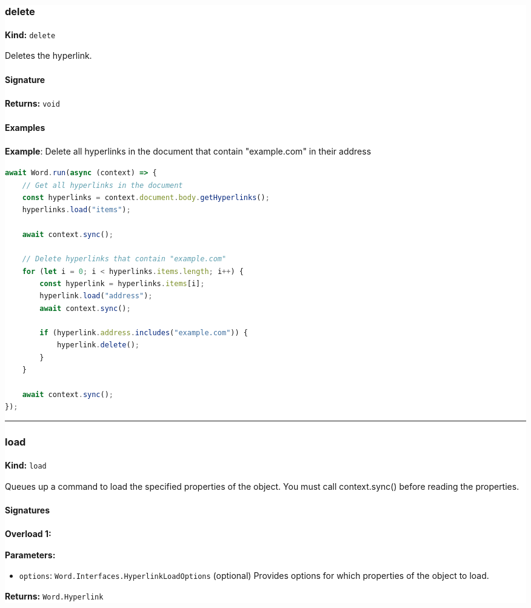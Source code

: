 
### delete

**Kind:** `delete`

Deletes the hyperlink.

#### Signature

**Returns:** `void`

#### Examples

**Example**: Delete all hyperlinks in the document that contain "example.com" in their address

```typescript
await Word.run(async (context) => {
    // Get all hyperlinks in the document
    const hyperlinks = context.document.body.getHyperlinks();
    hyperlinks.load("items");
    
    await context.sync();
    
    // Delete hyperlinks that contain "example.com"
    for (let i = 0; i < hyperlinks.items.length; i++) {
        const hyperlink = hyperlinks.items[i];
        hyperlink.load("address");
        await context.sync();
        
        if (hyperlink.address.includes("example.com")) {
            hyperlink.delete();
        }
    }
    
    await context.sync();
});
```

---

### load

**Kind:** `load`

Queues up a command to load the specified properties of the object. You must call context.sync() before reading the properties.

#### Signatures

**Overload 1:**

  **Parameters:**
  - `options`: `Word.Interfaces.HyperlinkLoadOptions` (optional)
    Provides options for which properties of the object to load.

  **Returns:** `Word.Hyperlink`
